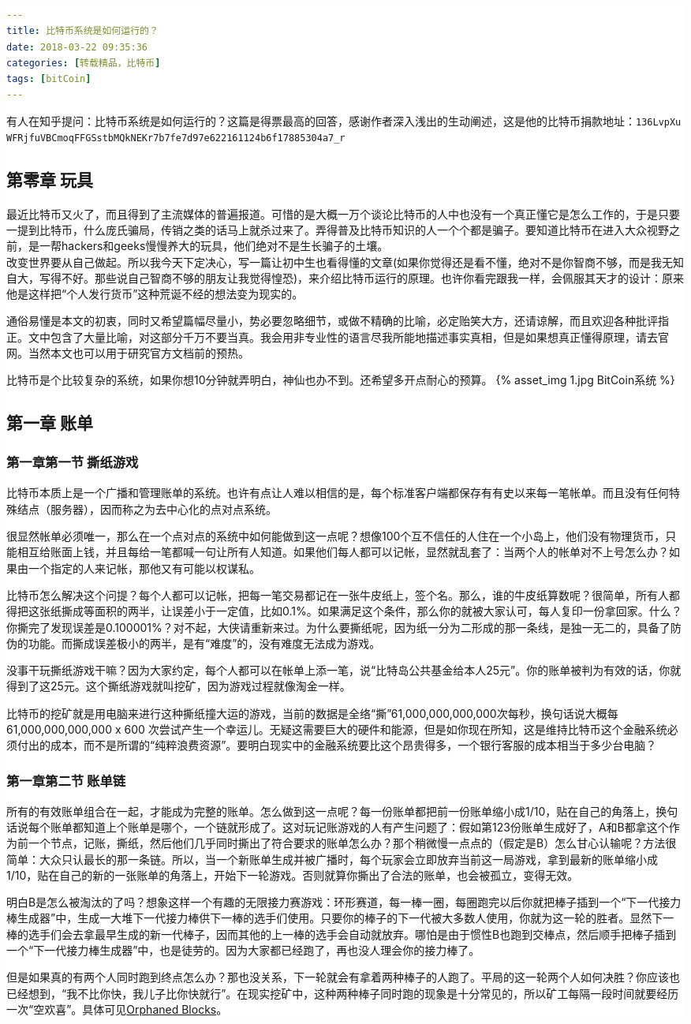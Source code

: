 ```yaml
---
title: 比特币系统是如何运行的？
date: 2018-03-22 09:35:36
categories: [转载精品，比特币]
tags: [bitCoin]
---
```

有人在知乎提问：比特币系统是如何运行的？这篇是得票最高的回答，感谢作者深入浅出的生动阐述，这是他的比特币捐款地址：`136LvpXuWFRjfuVBCmoqFFGSstbMQkNEKr7b7fe7d97e622161124b6f17885304a7_r`  

## 第零章 玩具  
最近比特币又火了，而且得到了主流媒体的普遍报道。可惜的是大概一万个谈论比特币的人中也没有一个真正懂它是怎么工作的，于是只要一提到比特币，什么庞氏骗局，传销之类的话马上就杀过来了。弄得普及比特币知识的人一个个都是骗子。要知道比特币在进入大众视野之前，是一帮hackers和geeks慢慢养大的玩具，他们绝对不是生长骗子的土壤。  
改变世界要从自己做起。所以我今天下定决心，写一篇让初中生也看得懂的文章(如果你觉得还是看不懂，绝对不是你智商不够，而是我无知自大，写得不好。那些说自己智商不够的朋友让我觉得惶恐)，来介绍比特币运行的原理。也许你看完跟我一样，会佩服其天才的设计：原来他是这样把“个人发行货币”这种荒诞不经的想法变为现实的。  

通俗易懂是本文的初衷，同时又希望篇幅尽量小，势必要忽略细节，或做不精确的比喻，必定贻笑大方，还请谅解，而且欢迎各种批评指正。文中包含了大量比喻，对这部分千万不要当真。我会用非专业性的语言尽我所能地描述事实真相，但是如果想真正懂得原理，请去官网。当然本文也可以用于研究官方文档前的预热。  

比特币是个比较复杂的系统，如果你想10分钟就弄明白，神仙也办不到。还希望多开点耐心的预算。
{% asset_img 1.jpg BitCoin系统 %}  

## 第一章 账单  

### 第一章第一节 撕纸游戏  
比特币本质上是一个广播和管理账单的系统。也许有点让人难以相信的是，每个标准客户端都保存有有史以来每一笔帐单。而且没有任何特殊结点（服务器），因而称之为去中心化的点对点系统。  
  
很显然帐单必须唯一，那么在一个点对点的系统中如何能做到这一点呢？想像100个互不信任的人住在一个小岛上，他们没有物理货币，只能相互给账面上钱，并且每给一笔都喊一句让所有人知道。如果他们每人都可以记帐，显然就乱套了：当两个人的帐单对不上号怎么办？如果由一个指定的人来记帐，那他又有可能以权谋私。  

比特币怎么解决这个问提？每个人都可以记帐，把每一笔交易都记在一张牛皮纸上，签个名。那么，谁的牛皮纸算数呢？很简单，所有人都得把这张纸撕成等面积的两半，让误差小于一定值，比如0.1%。如果满足这个条件，那么你的就被大家认可，每人复印一份拿回家。什么？你撕完了发现误差是0.100001%？对不起，大侠请重新来过。为什么要撕纸呢，因为纸一分为二形成的那一条线，是独一无二的，具备了防伪的功能。而撕成误差极小的两半，是有“难度”的，没有难度无法成为游戏。  

没事干玩撕纸游戏干嘛？因为大家约定，每个人都可以在帐单上添一笔，说“比特岛公共基金给本人25元”。你的账单被判为有效的话，你就得到了这25元。这个撕纸游戏就叫挖矿，因为游戏过程就像淘金一样。  

比特币的挖矿就是用电脑来进行这种撕纸撞大运的游戏，当前的数据是全络“撕”61,000,000,000,000次每秒，换句话说大概每61,000,000,000,000 x 600 次尝试产生一个幸运儿。无疑这需要巨大的硬件和能源，但是如你现在所知，这是维持比特币这个金融系统必须付出的成本，而不是所谓的“纯粹浪费资源”。要明白现实中的金融系统要比这个昂贵得多，一个银行客服的成本相当于多少台电脑？  

### 第一章第二节 账单链  
所有的有效账单组合在一起，才能成为完整的账单。怎么做到这一点呢？每一份账单都把前一份账单缩小成1/10，贴在自己的角落上，换句话说每个账单都知道上个账单是哪个，一个链就形成了。这对玩记账游戏的人有产生问题了：假如第123份账单生成好了，A和B都拿这个作为前一个节点，记账，撕纸，然后他们几乎同时撕出了符合要求的账单怎么办？那个稍微慢一点点的（假定是B）怎么甘心认输呢？方法很简单：大众只认最长的那一条链。所以，当一个新账单生成并被广播时，每个玩家会立即放弃当前这一局游戏，拿到最新的账单缩小成1/10，贴在自己的新的一张账单的角落上，开始下一轮游戏。否则就算你撕出了合法的账单，也会被孤立，变得无效。  

明白B是怎么被淘汰的了吗？想象这样一个有趣的无限接力赛游戏：环形赛道，每一棒一圈，每圈跑完以后你就把棒子插到一个“下一代接力棒生成器”中，生成一大堆下一代接力棒供下一棒的选手们使用。只要你的棒子的下一代被大多数人使用，你就为这一轮的胜者。显然下一棒的选手们会去拿最早生成的新一代棒子，因而其他的上一棒的选手会自动就放弃。哪怕是由于惯性B也跑到交棒点，然后顺手把棒子插到一个“下一代接力棒生成器”中，也是徒劳的。因为大家都已经跑了，再也没人理会你的接力棒了。  

但是如果真的有两个人同时跑到终点怎么办？那也没关系，下一轮就会有拿着两种棒子的人跑了。平局的这一轮两个人如何决胜？你应该也已经想到，“我不比你快，我儿子比你快就行”。在现实挖矿中，这种两种棒子同时跑的现象是十分常见的，所以矿工每隔一段时间就要经历一次“空欢喜”。具体可见[Orphaned Blocks](https://blockchain.info/orphaned-blocks)。  
